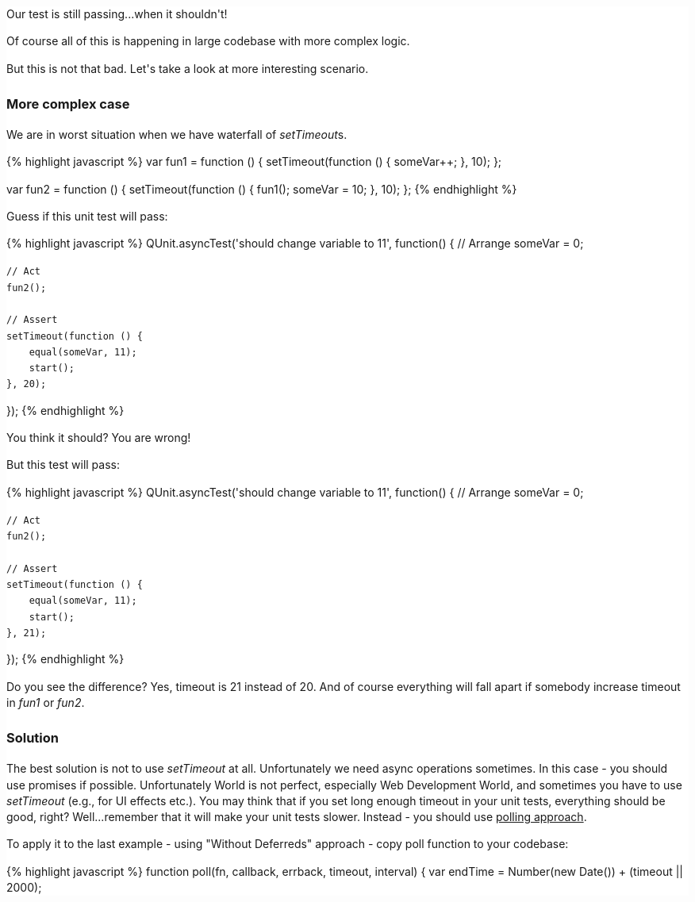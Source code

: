 <p>Our test is still passing...when it shouldn't!</p>
<p>Of course all of this is happening in large codebase with more complex logic.</p>
<p>But this is not that bad. Let's take a look at more interesting scenario.</p>
<h3>More complex case</h3>
<p>We are in worst situation when we have waterfall of <em>setTimeout</em>s.</p>
{% highlight javascript %}
var fun1 = function () {
    setTimeout(function () {
        someVar++;
    }, 10);
};

var fun2 = function () {
    setTimeout(function () {
        fun1();
        someVar = 10;
    }, 10);
};
{% endhighlight %}
<p>Guess if this unit test will pass:</p>
{% highlight javascript %}
QUnit.asyncTest('should change variable to 11', function() {
    // Arrange
    someVar = 0;

    // Act
    fun2();

    // Assert
    setTimeout(function () {
    	equal(someVar, 11);
    	start();
    }, 20);
});
{% endhighlight %}
<p>You think it should? You are wrong!</p>
<p>But this test will pass:</p>
{% highlight javascript %}
QUnit.asyncTest('should change variable to 11', function() {
    // Arrange
    someVar = 0;

    // Act
    fun2();

    // Assert
    setTimeout(function () {
    	equal(someVar, 11);
    	start();
    }, 21);
});
{% endhighlight %}
<p>Do you see the difference? Yes, timeout is 21 instead of 20. And of course everything will fall apart if somebody increase timeout in <em>fun1</em> or <em>fun2</em>.</p>
<h3>Solution</h3>
<p>The best solution is not to use <em>setTimeout</em> at all. Unfortunately we need async operations sometimes. In this case - you should use promises if possible. Unfortunately World is not perfect, especially Web Development World, and sometimes you have to use <em>setTimeout</em> (e.g., for UI effects etc.). You may think that if you set long enough timeout in your unit tests, everything should be good, right? Well...remember that it will make your unit tests slower. Instead - you should use <a href="http://davidwalsh.name/javascript-polling">polling approach</a>.</p>
<p>To apply it to the last example - using "Without Deferreds" approach - copy poll function to your codebase:</p>
{% highlight javascript %}
function poll(fn, callback, errback, timeout, interval) {
    var endTime = Number(new Date()) + (timeout || 2000);